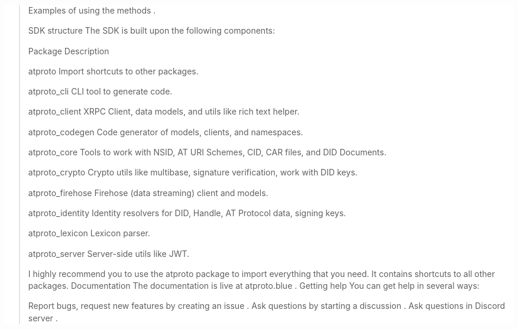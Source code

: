 >  Examples of using the methods . 
>  
>  SDK structure 
>  The SDK is built upon the following components: 
>  
>  
>  
>  Package 
>  Description 
>  
>  
>  
>  
>  atproto 
>  Import shortcuts to other packages. 
>  
>  
>  atproto_cli 
>  CLI tool to generate code. 
>  
>  
>  atproto_client 
>  XRPC Client, data models, and utils like rich text helper. 
>  
>  
>  atproto_codegen 
>  Code generator of models, clients, and namespaces. 
>  
>  
>  atproto_core 
>  Tools to work with NSID, AT URI Schemes, CID, CAR files, and DID Documents. 
>  
>  
>  atproto_crypto 
>  Crypto utils like multibase, signature verification, work with DID keys. 
>  
>  
>  atproto_firehose 
>  Firehose (data streaming) client and models. 
>  
>  
>  atproto_identity 
>  Identity resolvers for DID, Handle, AT Protocol data, signing keys. 
>  
>  
>  atproto_lexicon 
>  Lexicon parser. 
>  
>  
>  atproto_server 
>  Server-side utils like JWT. 
>  
>  
>  
>  I highly recommend you to use the atproto package to import everything that you need.
> It contains shortcuts to all other packages. 
>  Documentation 
>  The documentation is live at atproto.blue . 
>  Getting help 
>  You can get help in several ways: 
>  
>  Report bugs, request new features by creating an issue . 
>  Ask questions by starting a discussion . 
>  Ask questions in Discord server . 